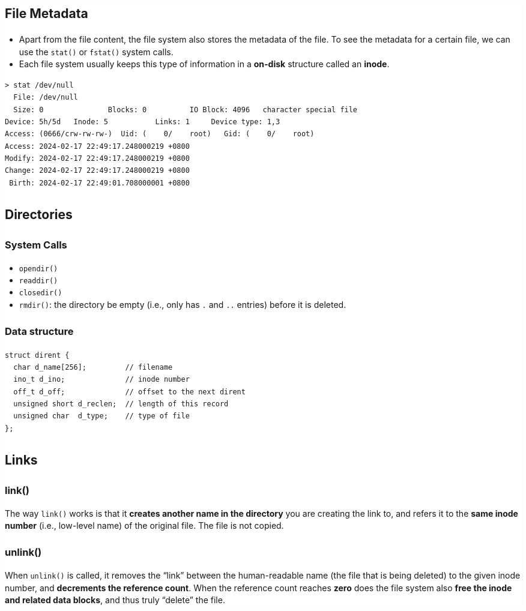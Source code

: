 ## File Metadata

- Apart from the file content, the file system also stores the metadata of the file. To see the metadata for a certain file, we can use the `stat()` or `fstat()` system calls.
- Each file system usually keeps this type of information in a **on-disk** structure called an **inode**.

```shell
> stat /dev/null
  File: /dev/null
  Size: 0               Blocks: 0          IO Block: 4096   character special file
Device: 5h/5d   Inode: 5           Links: 1     Device type: 1,3
Access: (0666/crw-rw-rw-)  Uid: (    0/    root)   Gid: (    0/    root)
Access: 2024-02-17 22:49:17.248000219 +0800
Modify: 2024-02-17 22:49:17.248000219 +0800
Change: 2024-02-17 22:49:17.248000219 +0800
 Birth: 2024-02-17 22:49:01.708000001 +0800
```

## Directories

### System Calls

- `opendir()`
- `readdir()`
- `closedir()`
- `rmdir()`: the directory be empty (i.e., only has `.` and `..` entries) before it is deleted.

### Data structure

```
struct dirent {
  char d_name[256];         // filename
  ino_t d_ino;              // inode number
  off_t d_off;              // offset to the next dirent
  unsigned short d_reclen;  // length of this record
  unsigned char  d_type;    // type of file
};
```

## Links

### link()

The way `link()` works is that it **creates another name in the directory** you are creating the link to, and refers it to the **same inode number** (i.e., low-level name) of the original file. The file is not copied.

### unlink()

When `unlink()` is called, it removes the “link” between the human-readable name (the file that is being deleted) to the given inode number, and **decrements the reference count**. When the reference count reaches **zero** does the file system also **free the inode and related data blocks**, and thus truly “delete” the file.
